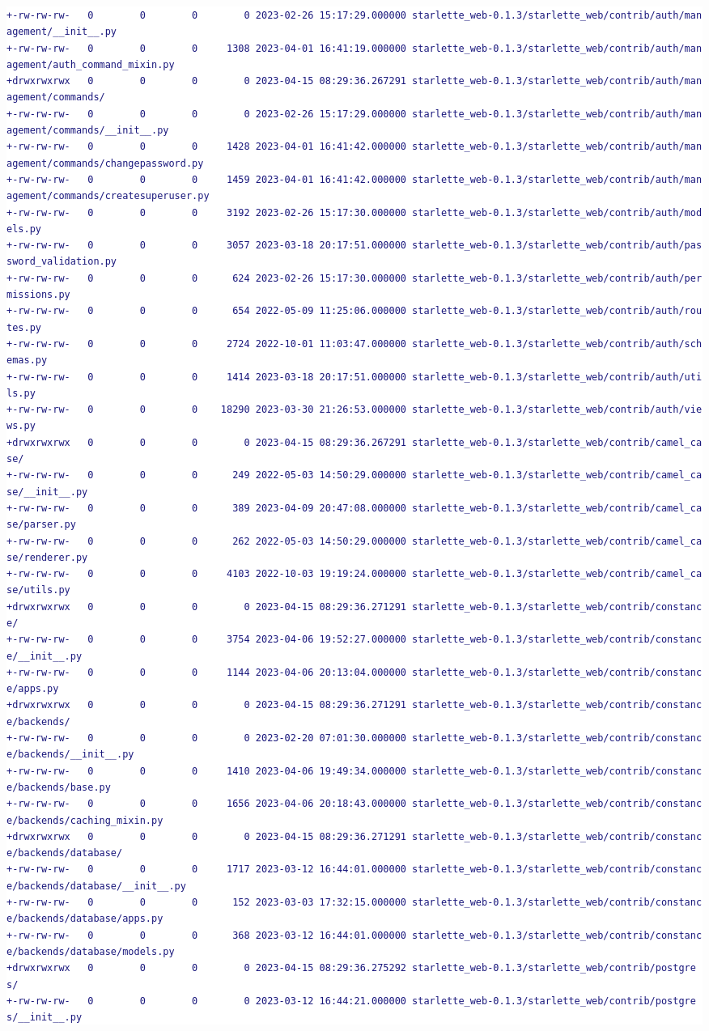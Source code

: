```diff
+-rw-rw-rw-   0        0        0        0 2023-02-26 15:17:29.000000 starlette_web-0.1.3/starlette_web/contrib/auth/management/__init__.py
+-rw-rw-rw-   0        0        0     1308 2023-04-01 16:41:19.000000 starlette_web-0.1.3/starlette_web/contrib/auth/management/auth_command_mixin.py
+drwxrwxrwx   0        0        0        0 2023-04-15 08:29:36.267291 starlette_web-0.1.3/starlette_web/contrib/auth/management/commands/
+-rw-rw-rw-   0        0        0        0 2023-02-26 15:17:29.000000 starlette_web-0.1.3/starlette_web/contrib/auth/management/commands/__init__.py
+-rw-rw-rw-   0        0        0     1428 2023-04-01 16:41:42.000000 starlette_web-0.1.3/starlette_web/contrib/auth/management/commands/changepassword.py
+-rw-rw-rw-   0        0        0     1459 2023-04-01 16:41:42.000000 starlette_web-0.1.3/starlette_web/contrib/auth/management/commands/createsuperuser.py
+-rw-rw-rw-   0        0        0     3192 2023-02-26 15:17:30.000000 starlette_web-0.1.3/starlette_web/contrib/auth/models.py
+-rw-rw-rw-   0        0        0     3057 2023-03-18 20:17:51.000000 starlette_web-0.1.3/starlette_web/contrib/auth/password_validation.py
+-rw-rw-rw-   0        0        0      624 2023-02-26 15:17:30.000000 starlette_web-0.1.3/starlette_web/contrib/auth/permissions.py
+-rw-rw-rw-   0        0        0      654 2022-05-09 11:25:06.000000 starlette_web-0.1.3/starlette_web/contrib/auth/routes.py
+-rw-rw-rw-   0        0        0     2724 2022-10-01 11:03:47.000000 starlette_web-0.1.3/starlette_web/contrib/auth/schemas.py
+-rw-rw-rw-   0        0        0     1414 2023-03-18 20:17:51.000000 starlette_web-0.1.3/starlette_web/contrib/auth/utils.py
+-rw-rw-rw-   0        0        0    18290 2023-03-30 21:26:53.000000 starlette_web-0.1.3/starlette_web/contrib/auth/views.py
+drwxrwxrwx   0        0        0        0 2023-04-15 08:29:36.267291 starlette_web-0.1.3/starlette_web/contrib/camel_case/
+-rw-rw-rw-   0        0        0      249 2022-05-03 14:50:29.000000 starlette_web-0.1.3/starlette_web/contrib/camel_case/__init__.py
+-rw-rw-rw-   0        0        0      389 2023-04-09 20:47:08.000000 starlette_web-0.1.3/starlette_web/contrib/camel_case/parser.py
+-rw-rw-rw-   0        0        0      262 2022-05-03 14:50:29.000000 starlette_web-0.1.3/starlette_web/contrib/camel_case/renderer.py
+-rw-rw-rw-   0        0        0     4103 2022-10-03 19:19:24.000000 starlette_web-0.1.3/starlette_web/contrib/camel_case/utils.py
+drwxrwxrwx   0        0        0        0 2023-04-15 08:29:36.271291 starlette_web-0.1.3/starlette_web/contrib/constance/
+-rw-rw-rw-   0        0        0     3754 2023-04-06 19:52:27.000000 starlette_web-0.1.3/starlette_web/contrib/constance/__init__.py
+-rw-rw-rw-   0        0        0     1144 2023-04-06 20:13:04.000000 starlette_web-0.1.3/starlette_web/contrib/constance/apps.py
+drwxrwxrwx   0        0        0        0 2023-04-15 08:29:36.271291 starlette_web-0.1.3/starlette_web/contrib/constance/backends/
+-rw-rw-rw-   0        0        0        0 2023-02-20 07:01:30.000000 starlette_web-0.1.3/starlette_web/contrib/constance/backends/__init__.py
+-rw-rw-rw-   0        0        0     1410 2023-04-06 19:49:34.000000 starlette_web-0.1.3/starlette_web/contrib/constance/backends/base.py
+-rw-rw-rw-   0        0        0     1656 2023-04-06 20:18:43.000000 starlette_web-0.1.3/starlette_web/contrib/constance/backends/caching_mixin.py
+drwxrwxrwx   0        0        0        0 2023-04-15 08:29:36.271291 starlette_web-0.1.3/starlette_web/contrib/constance/backends/database/
+-rw-rw-rw-   0        0        0     1717 2023-03-12 16:44:01.000000 starlette_web-0.1.3/starlette_web/contrib/constance/backends/database/__init__.py
+-rw-rw-rw-   0        0        0      152 2023-03-03 17:32:15.000000 starlette_web-0.1.3/starlette_web/contrib/constance/backends/database/apps.py
+-rw-rw-rw-   0        0        0      368 2023-03-12 16:44:01.000000 starlette_web-0.1.3/starlette_web/contrib/constance/backends/database/models.py
+drwxrwxrwx   0        0        0        0 2023-04-15 08:29:36.275292 starlette_web-0.1.3/starlette_web/contrib/postgres/
+-rw-rw-rw-   0        0        0        0 2023-03-12 16:44:21.000000 starlette_web-0.1.3/starlette_web/contrib/postgres/__init__.py
```